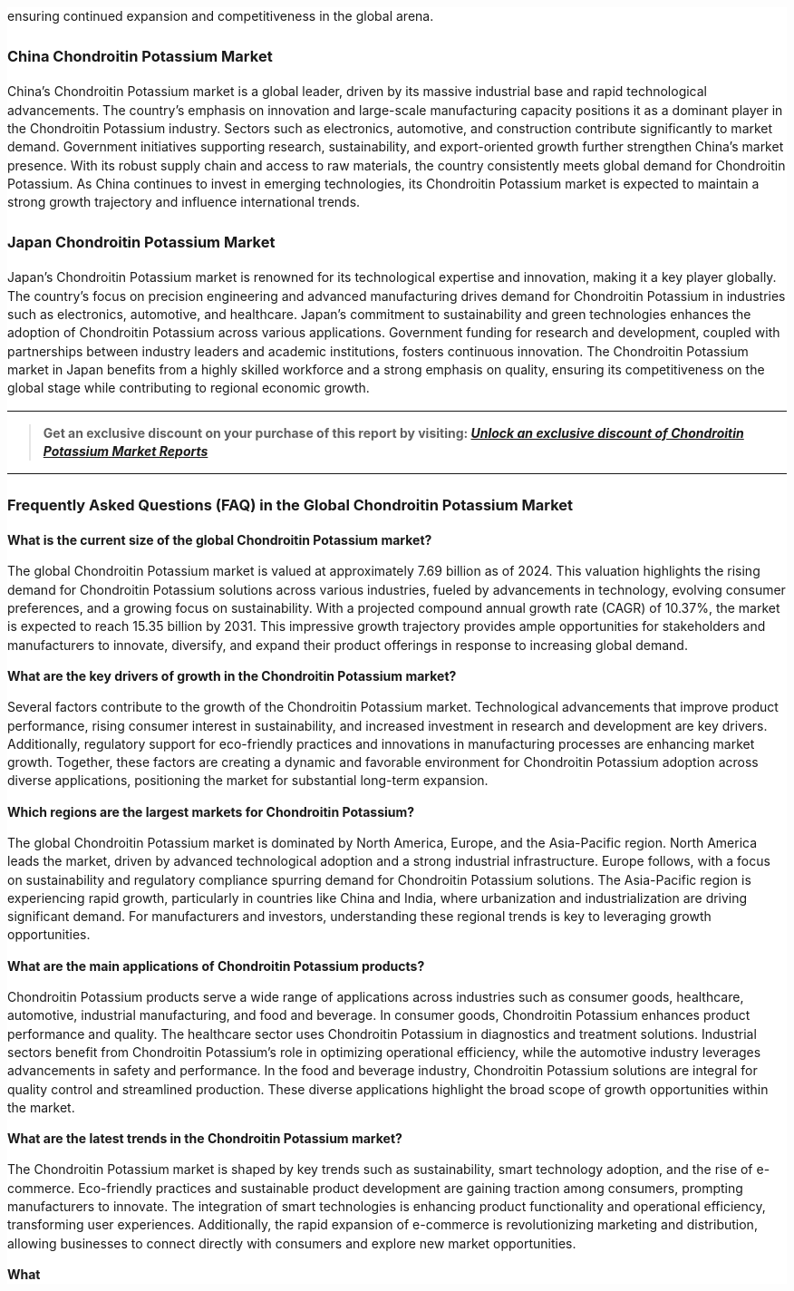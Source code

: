 ensuring continued expansion and competitiveness in the global arena.</p><h3>China Chondroitin Potassium Market</h3><p>China&rsquo;s Chondroitin Potassium market is a global leader, driven by its massive industrial base and rapid technological advancements. The country&rsquo;s emphasis on innovation and large-scale manufacturing capacity positions it as a dominant player in the Chondroitin Potassium industry. Sectors such as electronics, automotive, and construction contribute significantly to market demand. Government initiatives supporting research, sustainability, and export-oriented growth further strengthen China&rsquo;s market presence. With its robust supply chain and access to raw materials, the country consistently meets global demand for Chondroitin Potassium. As China continues to invest in emerging technologies, its Chondroitin Potassium market is expected to maintain a strong growth trajectory and influence international trends.</p><h3>Japan Chondroitin Potassium Market</h3><p>Japan&rsquo;s Chondroitin Potassium market is renowned for its technological expertise and innovation, making it a key player globally. The country&rsquo;s focus on precision engineering and advanced manufacturing drives demand for Chondroitin Potassium in industries such as electronics, automotive, and healthcare. Japan&rsquo;s commitment to sustainability and green technologies enhances the adoption of Chondroitin Potassium across various applications. Government funding for research and development, coupled with partnerships between industry leaders and academic institutions, fosters continuous innovation. The Chondroitin Potassium market in Japan benefits from a highly skilled workforce and a strong emphasis on quality, ensuring its competitiveness on the global stage while contributing to regional economic growth.</p><hr /><blockquote><p><strong>Get an exclusive discount on your purchase of this report by visiting: <em><a href="://marketresearchpulse.com/ask-for-discount/117868?utm_source=Github&amp;utm_medium=027">Unlock an exclusive discount of Chondroitin Potassium Market Reports</a></em>&nbsp;</strong></p></blockquote><hr /><h3>Frequently Asked Questions (FAQ) in the Global Chondroitin Potassium Market</h3><p><strong>What is the current size of the global Chondroitin Potassium market?</strong></p><p>The global Chondroitin Potassium market is valued at approximately 7.69 billion as of 2024. This valuation highlights the rising demand for Chondroitin Potassium solutions across various industries, fueled by advancements in technology, evolving consumer preferences, and a growing focus on sustainability. With a projected compound annual growth rate (CAGR) of 10.37%, the market is expected to reach 15.35 billion by 2031. This impressive growth trajectory provides ample opportunities for stakeholders and manufacturers to innovate, diversify, and expand their product offerings in response to increasing global demand.</p><p><strong>What are the key drivers of growth in the Chondroitin Potassium market?</strong></p><p>Several factors contribute to the growth of the Chondroitin Potassium market. Technological advancements that improve product performance, rising consumer interest in sustainability, and increased investment in research and development are key drivers. Additionally, regulatory support for eco-friendly practices and innovations in manufacturing processes are enhancing market growth. Together, these factors are creating a dynamic and favorable environment for Chondroitin Potassium adoption across diverse applications, positioning the market for substantial long-term expansion.</p><p><strong>Which regions are the largest markets for Chondroitin Potassium?</strong></p><p>The global Chondroitin Potassium market is dominated by North America, Europe, and the Asia-Pacific region. North America leads the market, driven by advanced technological adoption and a strong industrial infrastructure. Europe follows, with a focus on sustainability and regulatory compliance spurring demand for Chondroitin Potassium solutions. The Asia-Pacific region is experiencing rapid growth, particularly in countries like China and India, where urbanization and industrialization are driving significant demand. For manufacturers and investors, understanding these regional trends is key to leveraging growth opportunities.</p><p><strong>What are the main applications of Chondroitin Potassium products?</strong></p><p>Chondroitin Potassium products serve a wide range of applications across industries such as consumer goods, healthcare, automotive, industrial manufacturing, and food and beverage. In consumer goods, Chondroitin Potassium enhances product performance and quality. The healthcare sector uses Chondroitin Potassium in diagnostics and treatment solutions. Industrial sectors benefit from Chondroitin Potassium&rsquo;s role in optimizing operational efficiency, while the automotive industry leverages advancements in safety and performance. In the food and beverage industry, Chondroitin Potassium solutions are integral for quality control and streamlined production. These diverse applications highlight the broad scope of growth opportunities within the market.</p><p><strong>What are the latest trends in the Chondroitin Potassium market?</strong></p><p>The Chondroitin Potassium market is shaped by key trends such as sustainability, smart technology adoption, and the rise of e-commerce. Eco-friendly practices and sustainable product development are gaining traction among consumers, prompting manufacturers to innovate. The integration of smart technologies is enhancing product functionality and operational efficiency, transforming user experiences. Additionally, the rapid expansion of e-commerce is revolutionizing marketing and distribution, allowing businesses to connect directly with consumers and explore new market opportunities.</p><p><strong>What